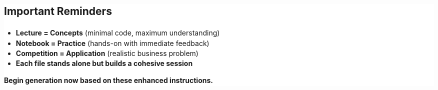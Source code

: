 ## Important Reminders
- **Lecture = Concepts** (minimal code, maximum understanding)
- **Notebook = Practice** (hands-on with immediate feedback)
- **Competition = Application** (realistic business problem)
- **Each file stands alone but builds a cohesive session**

**Begin generation now based on these enhanced instructions.**

